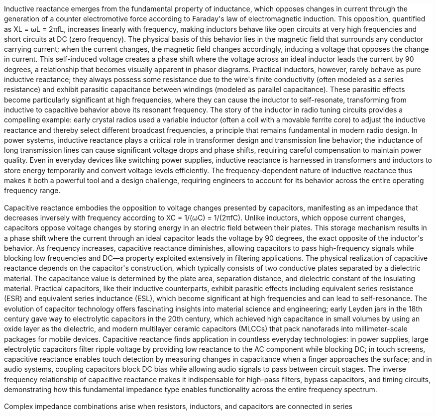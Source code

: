 Inductive reactance emerges from the fundamental property of inductance, which opposes changes in current through the generation of a counter electromotive force according to Faraday's law of electromagnetic induction. This opposition, quantified as XL = ωL = 2πfL, increases linearly with frequency, making inductors behave like open circuits at very high frequencies and short circuits at DC (zero frequency). The physical basis of this behavior lies in the magnetic field that surrounds any conductor carrying current; when the current changes, the magnetic field changes accordingly, inducing a voltage that opposes the change in current. This self-induced voltage creates a phase shift where the voltage across an ideal inductor leads the current by 90 degrees, a relationship that becomes visually apparent in phasor diagrams. Practical inductors, however, rarely behave as pure inductive reactance; they always possess some resistance due to the wire's finite conductivity (often modeled as a series resistance) and exhibit parasitic capacitance between windings (modeled as parallel capacitance). These parasitic effects become particularly significant at high frequencies, where they can cause the inductor to self-resonate, transforming from inductive to capacitive behavior above its resonant frequency. The story of the inductor in radio tuning circuits provides a compelling example: early crystal radios used a variable inductor (often a coil with a movable ferrite core) to adjust the inductive reactance and thereby select different broadcast frequencies, a principle that remains fundamental in modern radio design. In power systems, inductive reactance plays a critical role in transformer design and transmission line behavior; the inductance of long transmission lines can cause significant voltage drops and phase shifts, requiring careful compensation to maintain power quality. Even in everyday devices like switching power supplies, inductive reactance is harnessed in transformers and inductors to store energy temporarily and convert voltage levels efficiently. The frequency-dependent nature of inductive reactance thus makes it both a powerful tool and a design challenge, requiring engineers to account for its behavior across the entire operating frequency range.

Capacitive reactance embodies the opposition to voltage changes presented by capacitors, manifesting as an impedance that decreases inversely with frequency according to XC = 1/(ωC) = 1/(2πfC). Unlike inductors, which oppose current changes, capacitors oppose voltage changes by storing energy in an electric field between their plates. This storage mechanism results in a phase shift where the current through an ideal capacitor leads the voltage by 90 degrees, the exact opposite of the inductor's behavior. As frequency increases, capacitive reactance diminishes, allowing capacitors to pass high-frequency signals while blocking low frequencies and DC—a property exploited extensively in filtering applications. The physical realization of capacitive reactance depends on the capacitor's construction, which typically consists of two conductive plates separated by a dielectric material. The capacitance value is determined by the plate area, separation distance, and dielectric constant of the insulating material. Practical capacitors, like their inductive counterparts, exhibit parasitic effects including equivalent series resistance (ESR) and equivalent series inductance (ESL), which become significant at high frequencies and can lead to self-resonance. The evolution of capacitor technology offers fascinating insights into material science and engineering; early Leyden jars in the 18th century gave way to electrolytic capacitors in the 20th century, which achieved high capacitance in small volumes by using an oxide layer as the dielectric, and modern multilayer ceramic capacitors (MLCCs) that pack nanofarads into millimeter-scale packages for mobile devices. Capacitive reactance finds application in countless everyday technologies: in power supplies, large electrolytic capacitors filter ripple voltage by providing low reactance to the AC component while blocking DC; in touch screens, capacitive reactance enables touch detection by measuring changes in capacitance when a finger approaches the surface; and in audio systems, coupling capacitors block DC bias while allowing audio signals to pass between circuit stages. The inverse frequency relationship of capacitive reactance makes it indispensable for high-pass filters, bypass capacitors, and timing circuits, demonstrating how this fundamental impedance type enables functionality across the entire frequency spectrum.

Complex impedance combinations arise when resistors, inductors, and capacitors are connected in series
